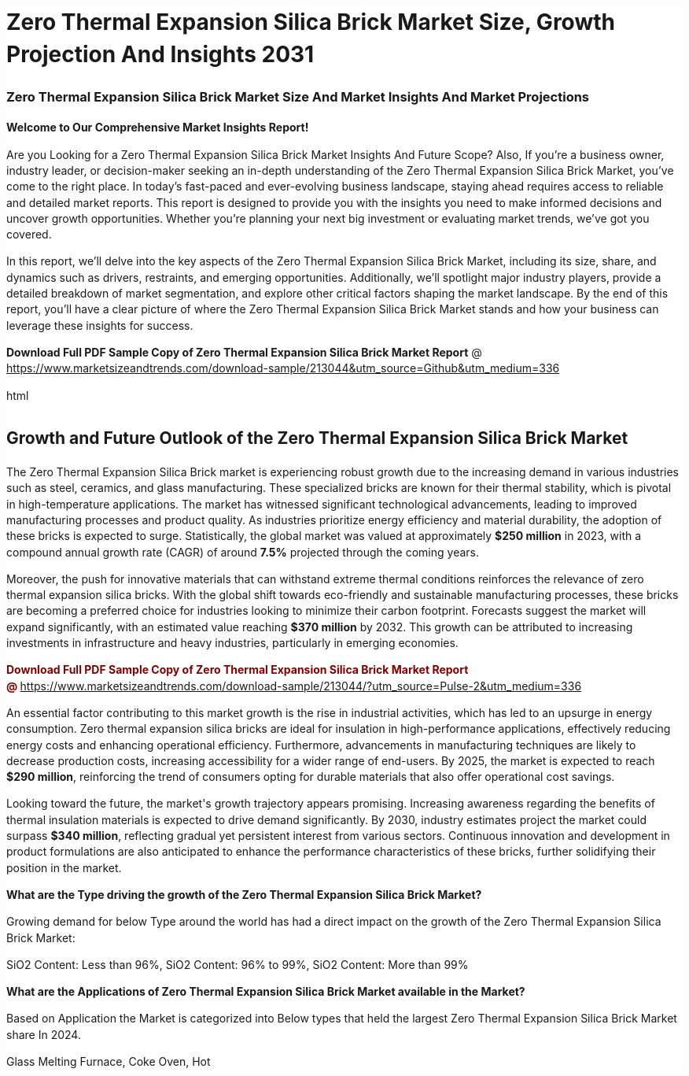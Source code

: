 <h1> Zero Thermal Expansion Silica Brick Market Size, Growth Projection And Insights 2031</h1><div class="" data-test-id=""><h3><span class="">Zero Thermal Expansion Silica Brick Market Size And Market Insights And Market Projections</span></h3></div><div class="" data-test-id=""><p><strong>Welcome to Our Comprehensive Market Insights Report!</strong></p><p>Are you Looking for a Zero Thermal Expansion Silica Brick Market Insights And Future Scope? Also, If you&rsquo;re a business owner, industry leader, or decision-maker seeking an in-depth understanding of the Zero Thermal Expansion Silica Brick Market, you&rsquo;ve come to the right place. In today&rsquo;s fast-paced and ever-evolving business landscape, staying ahead requires access to reliable and detailed market reports. This report is designed to provide you with the insights you need to make informed decisions and uncover growth opportunities. Whether you&rsquo;re planning your next big investment or evaluating market trends, we&rsquo;ve got you covered.</p><p>In this report, we&rsquo;ll delve into the key aspects of the Zero Thermal Expansion Silica Brick Market, including its size, share, and dynamics such as drivers, restraints, and emerging opportunities. Additionally, we&rsquo;ll spotlight major industry players, provide a detailed breakdown of market segmentation, and explore other critical factors shaping the market landscape. By the end of this report, you&rsquo;ll have a clear picture of where the Zero Thermal Expansion Silica Brick Market stands and how your business can leverage these insights for success.</p><p><strong>Download Full PDF Sample Copy of Zero Thermal Expansion Silica Brick Market Report</strong> @ <a href="https://www.marketsizeandtrends.com/download-sample/213044&utm_source=Github&utm_medium=336" target="_blank">https://www.marketsizeandtrends.com/download-sample/213044&utm_source=Github&utm_medium=336</a></p></div><div class="" data-test-id=""><p><span class="">html<h2>Growth and Future Outlook of the Zero Thermal Expansion Silica Brick Market</h2><p>The Zero Thermal Expansion Silica Brick market is experiencing robust growth due to the increasing demand in various industries such as steel, ceramics, and glass manufacturing. These specialized bricks are known for their thermal stability, which is pivotal in high-temperature applications. The market has witnessed significant technological advancements, leading to improved manufacturing processes and product quality. As industries prioritize energy efficiency and material durability, the adoption of these bricks is expected to surge. Statistically, the global market was valued at approximately <strong>$250 million</strong> in 2023, with a compound annual growth rate (CAGR) of around <strong>7.5%</strong> projected through the coming years.</p><p>Moreover, the push for innovative materials that can withstand extreme thermal conditions reinforces the relevance of zero thermal expansion silica bricks. With the global shift towards eco-friendly and sustainable manufacturing processes, these bricks are becoming a preferred choice for industries looking to minimize their carbon footprint. Forecasts suggest the market will expand significantly, with an estimated value reaching <strong>$370 million</strong> by 2032. This growth can be attributed to increasing investments in infrastructure and heavy industries, particularly in emerging economies.</p><p>  </p><p><strong><span style="color: #800000;">Download Full PDF Sample Copy of Zero Thermal Expansion Silica Brick Market Report @</span>&nbsp;</strong><a href="https://www.marketsizeandtrends.com/download-sample/213044/?utm_source=Pulse-2&amp;utm_medium=336">https://www.marketsizeandtrends.com/download-sample/213044/?utm_source=Pulse-2&amp;utm_medium=336</a></p></p><p>An essential factor contributing to this market growth is the rise in industrial activities, which has led to an upsurge in energy consumption. Zero thermal expansion silica bricks are ideal for insulation in high-performance applications, effectively reducing energy costs and enhancing operational efficiency. Furthermore, advancements in manufacturing techniques are likely to decrease production costs, increasing accessibility for a wider range of end-users. By 2025, the market is expected to reach <strong>$290 million</strong>, reinforcing the trend of consumers opting for durable materials that also offer operational cost savings.</p><p>Looking toward the future, the market's growth trajectory appears promising. Increasing awareness regarding the benefits of thermal insulation materials is expected to drive demand significantly. By 2030, industry estimates project the market could surpass <strong>$340 million</strong>, reflecting gradual yet persistent interest from various sectors. Continuous innovation and development in product formulations are also anticipated to enhance the performance characteristics of these bricks, further solidifying their position in the market.</p></span></p><p><strong><span class="">What are the&nbsp;Type driving the growth of the Zero Thermal Expansion Silica Brick Market?</span></strong></p></div><div class="" data-test-id=""><p><span class="">Growing demand for below Type around the world has had a direct impact on the growth of the Zero Thermal Expansion Silica Brick Market:</span></p></div><div class="" data-test-id=""><p>SiO2 Content: Less than 96%, SiO2 Content: 96% to 99%, SiO2 Content: More than 99%</p><p><span class=""><strong>What are the&nbsp;Applications&nbsp;of Zero Thermal Expansion Silica Brick Market available in the Market?</strong></span></p></div><div class="" data-test-id=""><p><span class="">Based on Application the Market is categorized into Below types that held the largest Zero Thermal Expansion Silica Brick Market share In 2024.</span></p></div><div class="" data-test-id=""><p><span class="">Glass Melting Furnace, Coke Oven, Hot